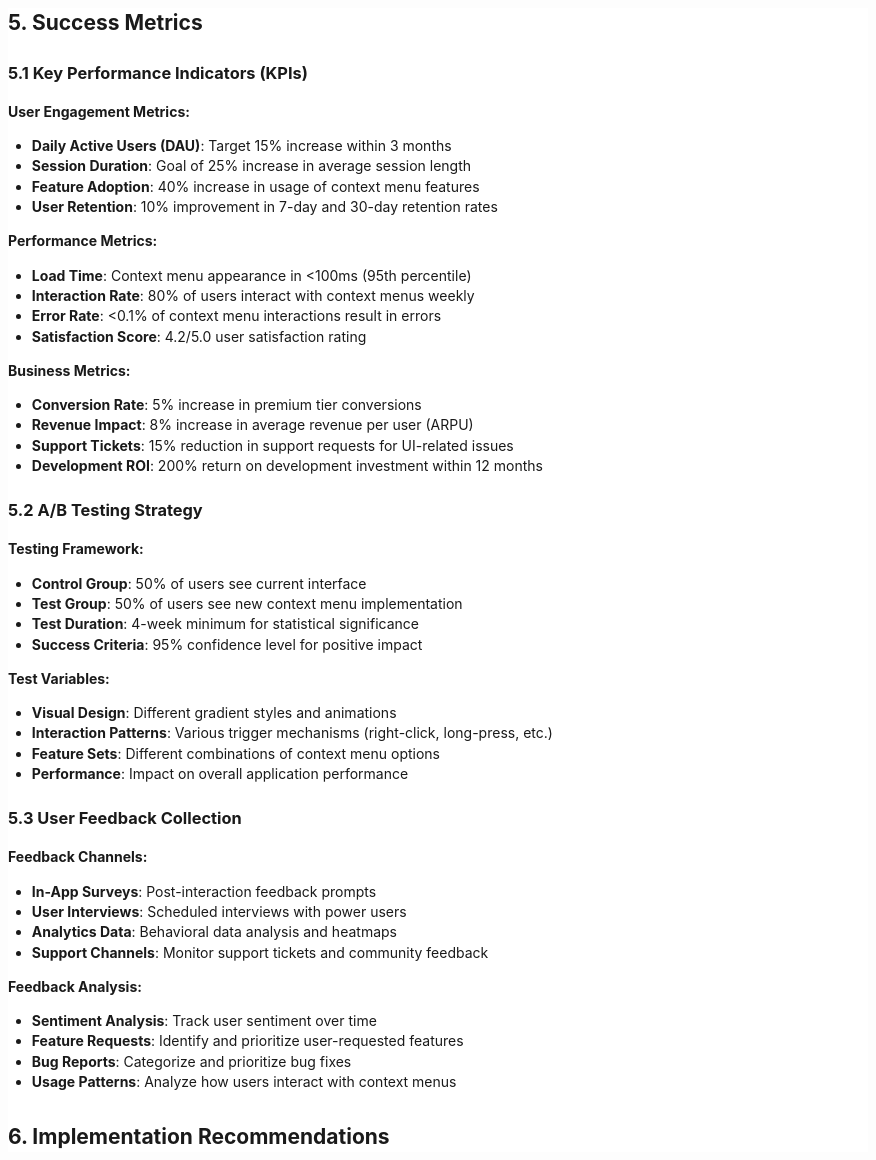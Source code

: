 ## 5. Success Metrics

### 5.1 Key Performance Indicators (KPIs)

**User Engagement Metrics:**
- **Daily Active Users (DAU)**: Target 15% increase within 3 months
- **Session Duration**: Goal of 25% increase in average session length
- **Feature Adoption**: 40% increase in usage of context menu features
- **User Retention**: 10% improvement in 7-day and 30-day retention rates

**Performance Metrics:**
- **Load Time**: Context menu appearance in <100ms (95th percentile)
- **Interaction Rate**: 80% of users interact with context menus weekly
- **Error Rate**: <0.1% of context menu interactions result in errors
- **Satisfaction Score**: 4.2/5.0 user satisfaction rating

**Business Metrics:**
- **Conversion Rate**: 5% increase in premium tier conversions
- **Revenue Impact**: 8% increase in average revenue per user (ARPU)
- **Support Tickets**: 15% reduction in support requests for UI-related issues
- **Development ROI**: 200% return on development investment within 12 months

### 5.2 A/B Testing Strategy

**Testing Framework:**
- **Control Group**: 50% of users see current interface
- **Test Group**: 50% of users see new context menu implementation
- **Test Duration**: 4-week minimum for statistical significance
- **Success Criteria**: 95% confidence level for positive impact

**Test Variables:**
- **Visual Design**: Different gradient styles and animations
- **Interaction Patterns**: Various trigger mechanisms (right-click, long-press, etc.)
- **Feature Sets**: Different combinations of context menu options
- **Performance**: Impact on overall application performance

### 5.3 User Feedback Collection

**Feedback Channels:**
- **In-App Surveys**: Post-interaction feedback prompts
- **User Interviews**: Scheduled interviews with power users
- **Analytics Data**: Behavioral data analysis and heatmaps
- **Support Channels**: Monitor support tickets and community feedback

**Feedback Analysis:**
- **Sentiment Analysis**: Track user sentiment over time
- **Feature Requests**: Identify and prioritize user-requested features
- **Bug Reports**: Categorize and prioritize bug fixes
- **Usage Patterns**: Analyze how users interact with context menus

## 6. Implementation Recommendations
